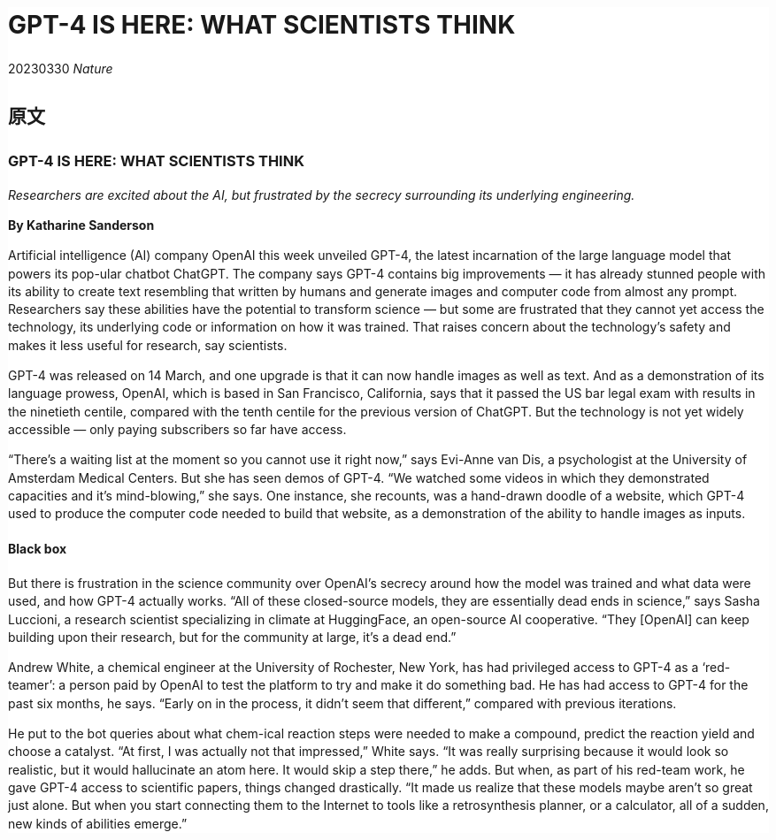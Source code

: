 # GPT-4 IS HERE: WHAT SCIENTISTS THINK

20230330  *Nature*



## 原文

### GPT-4 IS HERE: WHAT SCIENTISTS THINK

*Researchers are excited about the AI, but frustrated by the secrecy surrounding its underlying engineering.* 

**By Katharine Sanderson**

Artificial intelligence (AI) company OpenAI this week unveiled GPT-4, the latest incarnation of the large language model that powers its pop-ular chatbot ChatGPT. The company says GPT-4 contains big improvements — it has already stunned people with its ability to create text resembling that written by humans and generate images and computer code from almost any prompt. Researchers say these abilities have the potential to transform science — but some are frustrated that they cannot yet access the technology, its underlying code or information on how it was trained. That raises concern about the technology’s safety and makes it less useful for research, say scientists. 

GPT-4 was released on 14 March, and one upgrade is that it can now handle images as well as text. And as a demonstration of its language prowess, OpenAI, which is based in San Francisco, California, says that it passed the US bar legal exam with results in the ninetieth centile, compared with the tenth centile for the previous version of ChatGPT. But the technology is not yet widely accessible — only paying subscribers so far have access. 

“There’s a waiting list at the moment so you cannot use it right now,” says Evi-Anne van Dis, a psychologist at the University of Amsterdam Medical Centers. But she has seen demos of GPT-4. “We watched some videos in which they demonstrated capacities and it’s mind-blowing,” she says. One instance, she recounts, was a hand-drawn doodle of a website, which GPT-4 used to produce the computer code needed to build that website, as a demonstration of the ability to handle images as inputs. 

#### Black box

But there is frustration in the science community over OpenAI’s secrecy around how the model was trained and what data were used, and how GPT-4 actually works. “All of these closed-source models, they are essentially dead ends in science,” says Sasha Luccioni, a research scientist specializing in climate at HuggingFace, an open-source AI cooperative. “They [OpenAI] can keep building upon their research, but for the community at large, it’s a dead end.” 

Andrew White, a chemical engineer at the University of Rochester, New York, has had privileged access to GPT-4 as a ‘red-teamer’: a person paid by OpenAI to test the platform to try and make it do something bad. He has had access to GPT-4 for the past six months, he says. “Early on in the process, it didn’t seem that different,” compared with previous iterations. 

He put to the bot queries about what chem-ical reaction steps were needed to make a compound, predict the reaction yield and choose a catalyst. “At first, I was actually not that impressed,” White says. “It was really surprising because it would look so realistic, but it would hallucinate an atom here. It would skip a step there,” he adds. But when, as part of his red-team work, he gave GPT-4 access to scientific papers, things changed drastically. “It made us realize that these models maybe aren’t so great just alone. But when you start connecting them to the Internet to tools like a retrosynthesis planner, or a calculator, all of a sudden, new kinds of abilities emerge.” 
